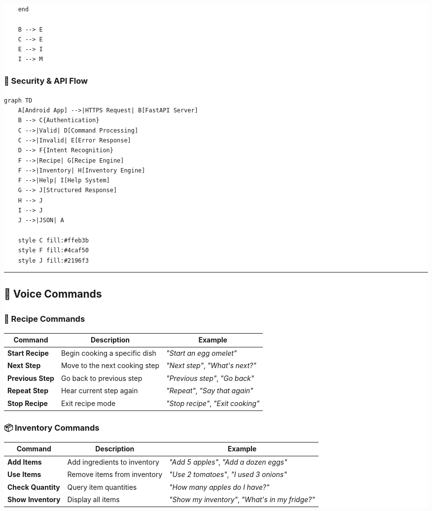 ```mermaid
    end
    
    B --> E
    C --> E
    E --> I
    I --> M
```

### 🔐 Security & API Flow

```mermaid
graph TD
    A[Android App] -->|HTTPS Request| B[FastAPI Server]
    B --> C{Authentication}
    C -->|Valid| D[Command Processing]
    C -->|Invalid| E[Error Response]
    D --> F{Intent Recognition}
    F -->|Recipe| G[Recipe Engine]
    F -->|Inventory| H[Inventory Engine]
    F -->|Help| I[Help System]
    G --> J[Structured Response]
    H --> J
    I --> J
    J -->|JSON| A
    
    style C fill:#ffeb3b
    style F fill:#4caf50
    style J fill:#2196f3
```

---

## 🎤 Voice Commands

### 🍳 Recipe Commands

| Command | Description | Example |
|---------|-------------|---------|
| **Start Recipe** | Begin cooking a specific dish | *"Start an egg omelet"* |
| **Next Step** | Move to the next cooking step | *"Next step"*, *"What's next?"* |
| **Previous Step** | Go back to previous step | *"Previous step"*, *"Go back"* |
| **Repeat Step** | Hear current step again | *"Repeat"*, *"Say that again"* |
| **Stop Recipe** | Exit recipe mode | *"Stop recipe"*, *"Exit cooking"* |

### 📦 Inventory Commands

| Command | Description | Example |
|---------|-------------|---------|
| **Add Items** | Add ingredients to inventory | *"Add 5 apples"*, *"Add a dozen eggs"* |
| **Use Items** | Remove items from inventory | *"Use 2 tomatoes"*, *"I used 3 onions"* |
| **Check Quantity** | Query item quantities | *"How many apples do I have?"* |
| **Show Inventory** | Display all items | *"Show my inventory"*, *"What's in my fridge?"* |
